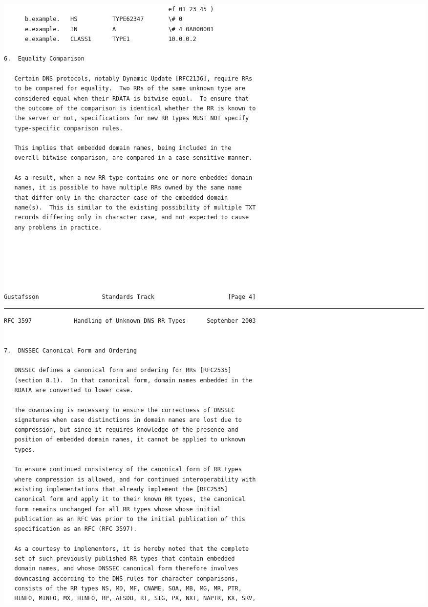 ``` newpage
                                               ef 01 23 45 )
      b.example.   HS          TYPE62347       \# 0
      e.example.   IN          A               \# 4 0A000001
      e.example.   CLASS1      TYPE1           10.0.0.2

6.  Equality Comparison

   Certain DNS protocols, notably Dynamic Update [RFC2136], require RRs
   to be compared for equality.  Two RRs of the same unknown type are
   considered equal when their RDATA is bitwise equal.  To ensure that
   the outcome of the comparison is identical whether the RR is known to
   the server or not, specifications for new RR types MUST NOT specify
   type-specific comparison rules.

   This implies that embedded domain names, being included in the
   overall bitwise comparison, are compared in a case-sensitive manner.

   As a result, when a new RR type contains one or more embedded domain
   names, it is possible to have multiple RRs owned by the same name
   that differ only in the character case of the embedded domain
   name(s).  This is similar to the existing possibility of multiple TXT
   records differing only in character case, and not expected to cause
   any problems in practice.






Gustafsson                  Standards Track                     [Page 4]
```

------------------------------------------------------------------------

``` newpage
RFC 3597            Handling of Unknown DNS RR Types      September 2003


7.  DNSSEC Canonical Form and Ordering

   DNSSEC defines a canonical form and ordering for RRs [RFC2535]
   (section 8.1).  In that canonical form, domain names embedded in the
   RDATA are converted to lower case.

   The downcasing is necessary to ensure the correctness of DNSSEC
   signatures when case distinctions in domain names are lost due to
   compression, but since it requires knowledge of the presence and
   position of embedded domain names, it cannot be applied to unknown
   types.

   To ensure continued consistency of the canonical form of RR types
   where compression is allowed, and for continued interoperability with
   existing implementations that already implement the [RFC2535]
   canonical form and apply it to their known RR types, the canonical
   form remains unchanged for all RR types whose whose initial
   publication as an RFC was prior to the initial publication of this
   specification as an RFC (RFC 3597).

   As a courtesy to implementors, it is hereby noted that the complete
   set of such previously published RR types that contain embedded
   domain names, and whose DNSSEC canonical form therefore involves
   downcasing according to the DNS rules for character comparisons,
   consists of the RR types NS, MD, MF, CNAME, SOA, MB, MG, MR, PTR,
   HINFO, MINFO, MX, HINFO, RP, AFSDB, RT, SIG, PX, NXT, NAPTR, KX, SRV,
```